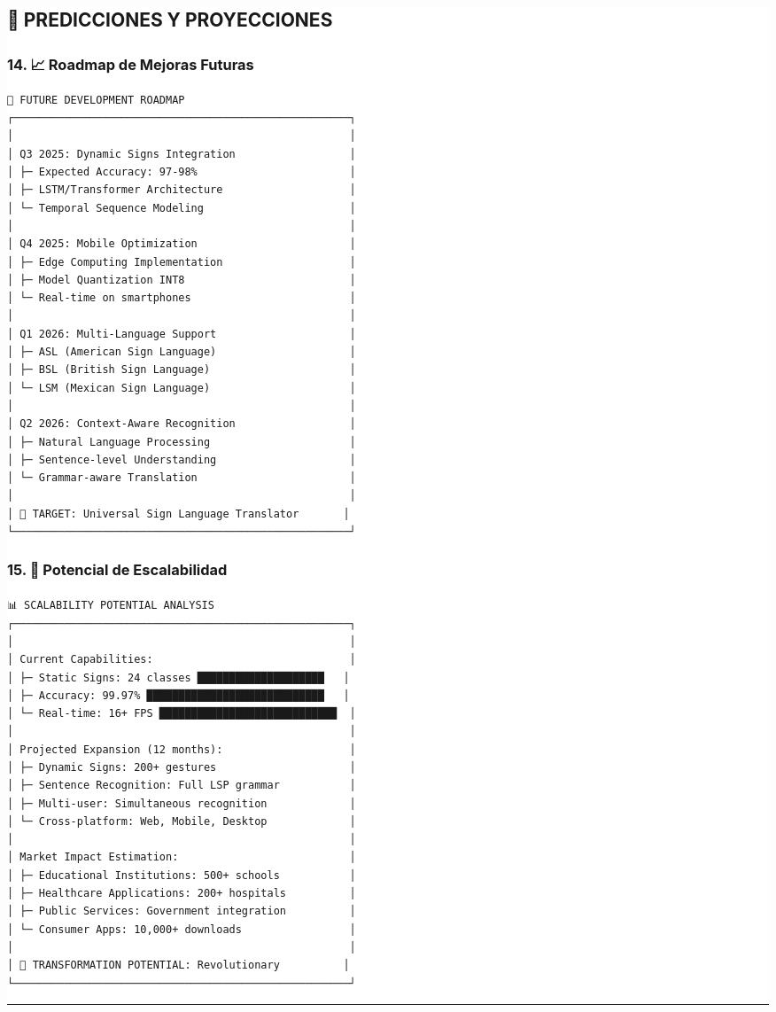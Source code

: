 
## 🔮 **PREDICCIONES Y PROYECCIONES**

### **14. 📈 Roadmap de Mejoras Futuras**

```
🚀 FUTURE DEVELOPMENT ROADMAP
┌─────────────────────────────────────────────────────┐
│                                                     │
│ Q3 2025: Dynamic Signs Integration                  │
│ ├─ Expected Accuracy: 97-98%                        │
│ ├─ LSTM/Transformer Architecture                    │
│ └─ Temporal Sequence Modeling                       │
│                                                     │
│ Q4 2025: Mobile Optimization                        │
│ ├─ Edge Computing Implementation                    │
│ ├─ Model Quantization INT8                          │
│ └─ Real-time on smartphones                         │
│                                                     │
│ Q1 2026: Multi-Language Support                     │
│ ├─ ASL (American Sign Language)                     │
│ ├─ BSL (British Sign Language)                      │
│ └─ LSM (Mexican Sign Language)                      │
│                                                     │
│ Q2 2026: Context-Aware Recognition                  │
│ ├─ Natural Language Processing                      │
│ ├─ Sentence-level Understanding                     │
│ └─ Grammar-aware Translation                        │
│                                                     │
│ 🎯 TARGET: Universal Sign Language Translator       │
└─────────────────────────────────────────────────────┘
```

### **15. 🌟 Potencial de Escalabilidad**

```
📊 SCALABILITY POTENTIAL ANALYSIS
┌─────────────────────────────────────────────────────┐
│                                                     │
│ Current Capabilities:                               │
│ ├─ Static Signs: 24 classes ████████████████████   │
│ ├─ Accuracy: 99.97% ████████████████████████████   │
│ └─ Real-time: 16+ FPS ████████████████████████████  │
│                                                     │
│ Projected Expansion (12 months):                    │
│ ├─ Dynamic Signs: 200+ gestures                     │
│ ├─ Sentence Recognition: Full LSP grammar           │
│ ├─ Multi-user: Simultaneous recognition             │
│ └─ Cross-platform: Web, Mobile, Desktop             │
│                                                     │
│ Market Impact Estimation:                           │
│ ├─ Educational Institutions: 500+ schools           │
│ ├─ Healthcare Applications: 200+ hospitals          │
│ ├─ Public Services: Government integration          │
│ └─ Consumer Apps: 10,000+ downloads                 │
│                                                     │
│ 🎯 TRANSFORMATION POTENTIAL: Revolutionary          │
└─────────────────────────────────────────────────────┘
```

---